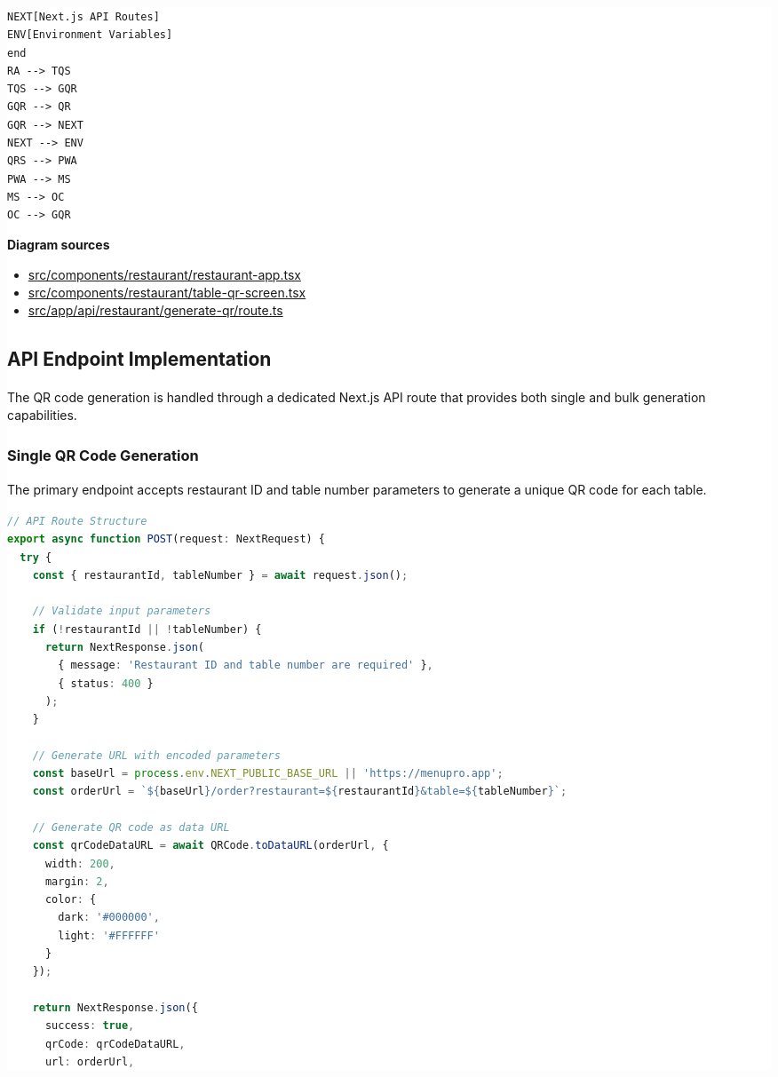```mermaid
NEXT[Next.js API Routes]
ENV[Environment Variables]
end
RA --> TQS
TQS --> GQR
GQR --> QR
GQR --> NEXT
NEXT --> ENV
QRS --> PWA
PWA --> MS
MS --> OC
OC --> GQR
```

**Diagram sources**
- [src/components/restaurant/restaurant-app.tsx](file://src/components/restaurant/restaurant-app.tsx#L1-L134)
- [src/components/restaurant/table-qr-screen.tsx](file://src/components/restaurant/table-qr-screen.tsx#L1-L515)
- [src/app/api/restaurant/generate-qr/route.ts](file://src/app/api/restaurant/generate-qr/route.ts#L1-L98)

## API Endpoint Implementation

The QR code generation is handled through a dedicated Next.js API route that provides both single and bulk generation capabilities.

### Single QR Code Generation

The primary endpoint accepts restaurant ID and table number parameters to generate a unique QR code for each table.

```typescript
// API Route Structure
export async function POST(request: NextRequest) {
  try {
    const { restaurantId, tableNumber } = await request.json();
    
    // Validate input parameters
    if (!restaurantId || !tableNumber) {
      return NextResponse.json(
        { message: 'Restaurant ID and table number are required' },
        { status: 400 }
      );
    }
    
    // Generate URL with encoded parameters
    const baseUrl = process.env.NEXT_PUBLIC_BASE_URL || 'https://menupro.app';
    const orderUrl = `${baseUrl}/order?restaurant=${restaurantId}&table=${tableNumber}`;
    
    // Generate QR code as data URL
    const qrCodeDataURL = await QRCode.toDataURL(orderUrl, {
      width: 200,
      margin: 2,
      color: {
        dark: '#000000',
        light: '#FFFFFF'
      }
    });
    
    return NextResponse.json({
      success: true,
      qrCode: qrCodeDataURL,
      url: orderUrl,
```